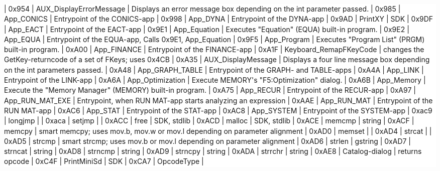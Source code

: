 | 0x954      | AUX_DisplayErrorMessage                      | Displays an error message box depending on the int parameter passed.
| 0x985      | App_CONICS                                   | Entrypoint of the CONICS-app
| 0x998      | App_DYNA                                     | Entrypoint of the DYNA-app
| 0x9AD      | PrintXY                                      | SDK
| 0x9DF      | App_EACT                                     | Entrypoint of the EACT-app
| 0x9E1      | App_Equation                                 | Executes "Equation" (EQUA) built-in program.
| 0x9E2      | App_EQUA                                     | Entrypoint of the EQUA-app, Calls 0x9E1, App_Equation
| 0x9F5      | App_Program                                  | Executes "Program List" (PRGM) built-in program.
| 0xA00      | App_FINANCE                                  | Entrypoint of the FINANCE-app
| 0xA1F      | Keyboard_RemapFKeyCode                       | changes the GetKey-returncode of a set of FKeys; uses 0x4CB
| 0xA35      | AUX_DisplayMessage                           | Displays a four line message box depending on the int parameters passed.
| 0xA48      | App_GRAPH_TABLE                              | Entrypoint of the GRAPH- and TABLE-apps
| 0xA4A      | App_LINK                                     | Entrypoint of the LINK-app
| 0xA6A      | App_Optimization                             | Execute MEMORY's "F5:Optimization" dialog.
| 0xA6B      | App_Memory                                   | Execute the "Memory Manager" (MEMORY) built-in program.
| 0xA75      | App_RECUR                                    | Entrypoint of the RECUR-app
| 0xA97      | App_RUN_MAT_EXE                              | Entrypoint, when RUN MAT-app starts analyzing an expression
| 0xAAE      | App_RUN_MAT                                  | Entrypoint of the RUN MAT-app
| 0xAC6      | App_STAT                                     | Entrypoint of the STAT-app
| 0xAC8      | App_SYSTEM                                   | Entrypoint of the SYSTEM-app
| 0xac9      | longjmp                                      |
| 0xaca      | setjmp                                       |
| 0xACC      | free                                         | SDK, stdlib
| 0xACD      | malloc                                       | SDK, stdlib
| 0xACE      | memcmp                                       | string
| 0xACF      | memcpy                                       | smart memcpy; uses mov.b, mov.w or mov.l depending on parameter alignment
| 0xAD0      | memset                                       |
| 0xAD4      | strcat                                       |
| 0xAD5      | strcmp                                       | smart strcmp; uses mov.b or mov.l depending on parameter alignment
| 0xAD6      | strlen                                       | gstring
| 0xAD7      | strncat                                      | string
| 0xAD8      | strncmp                                      | string
| 0xAD9      | strncpy                                      | string
| 0xADA      | strrchr                                      | string
| 0xAE8      | Catalog-dialog                               | returns opcode
| 0xC4F      | PrintMiniSd                                  | SDK
| 0xCA7      | OpcodeType                                   |